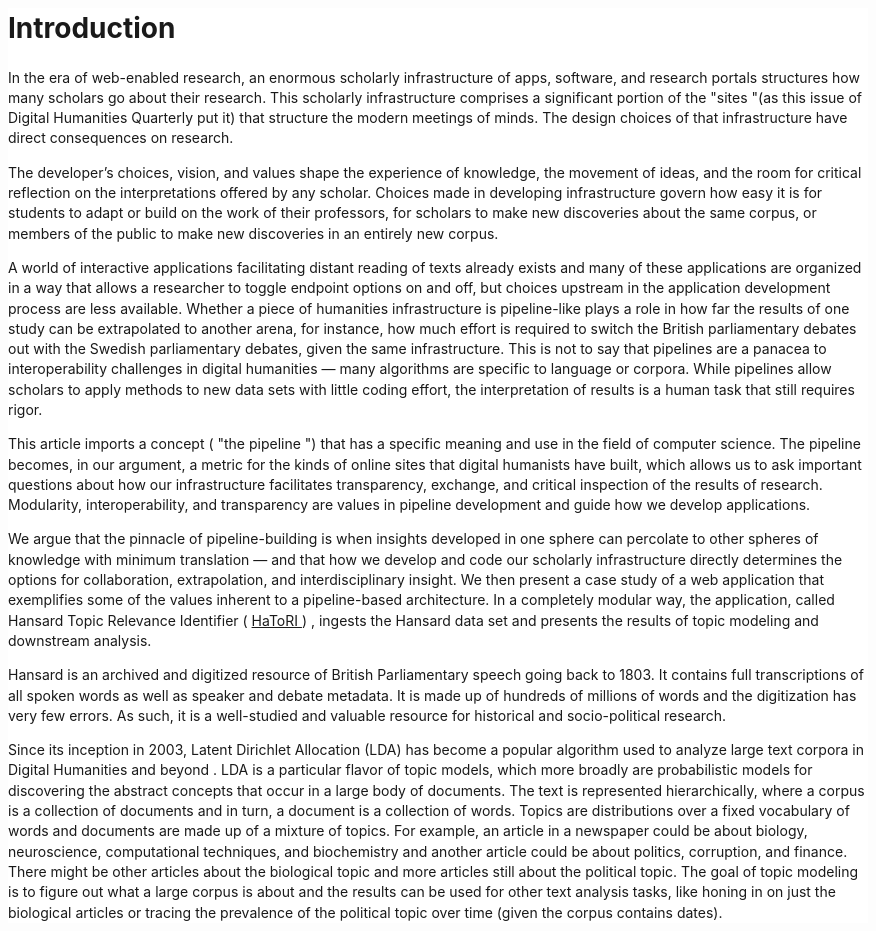

# Introduction 


In the era of web-enabled research, an enormous scholarly infrastructure of apps, software, and research portals structures how many scholars go about their research. This scholarly infrastructure comprises a significant portion of the "sites "(as this issue of Digital Humanities Quarterly put it) that structure the modern meetings of minds. The design choices of that infrastructure have direct consequences on research. 

The developer’s choices, vision, and values shape the experience of knowledge, the movement of ideas, and the room for critical reflection on the interpretations offered by any scholar. Choices made in developing infrastructure govern how easy it is for students to adapt or build on the work of their professors, for scholars to make new discoveries about the same corpus, or members of the public to make new discoveries in an entirely new corpus. 

A world of interactive applications facilitating distant reading of texts already exists and many of these applications are organized in a way that allows a researcher to toggle endpoint options on and off, but choices upstream in the application development process are less available. Whether a piece of humanities infrastructure is pipeline-like plays a role in how far the results of one study can be extrapolated to another arena, for instance, how much effort is required to switch the British parliamentary debates out with the Swedish parliamentary debates, given the same infrastructure. This is not to say that pipelines are a panacea to interoperability challenges in digital humanities — many algorithms are specific to language or corpora. While pipelines allow scholars to apply methods to new data sets with little coding effort, the interpretation of results is a human task that still requires rigor. 

This article imports a concept ( "the pipeline ") that has a specific meaning and use in the field of computer science. The pipeline becomes, in our argument, a metric for the kinds of online sites that digital humanists have built, which allows us to ask important questions about how our infrastructure facilitates transparency, exchange, and critical inspection of the results of research. Modularity, interoperability, and transparency are values in pipeline development and guide how we develop applications. 

We argue that the pinnacle of pipeline-building is when insights developed in one sphere can percolate to other spheres of knowledge with minimum translation — and that how we develop and code our scholarly infrastructure directly determines the options for collaboration, extrapolation, and interdisciplinary insight. We then present a case study of a web application that exemplifies some of the values inherent to a pipeline-based architecture. In a completely modular way, the application, called Hansard Topic Relevance Identifier ( [HaToRI ](https://brown-ccv.github.io/hatori/page/home/)) , ingests the Hansard data set and presents the results of topic modeling and downstream analysis. 

Hansard is an archived and digitized resource of British Parliamentary speech going back to 1803. It contains full transcriptions of all spoken words as well as speaker and debate metadata. It is made up of hundreds of millions of words and the digitization has very few errors. As such, it is a well-studied and valuable resource for historical and socio-political research. 

Since its inception in 2003, Latent Dirichlet Allocation (LDA) has become a popular algorithm used to analyze large text corpora in Digital Humanities and beyond . LDA is a particular flavor of topic models, which more broadly are probabilistic models for discovering the abstract concepts that occur in a large body of documents. The text is represented hierarchically, where a corpus is a collection of documents and in turn, a document is a collection of words. Topics are distributions over a fixed vocabulary of words and documents are made up of a mixture of topics. For example, an article in a newspaper could be about biology, neuroscience, computational techniques, and biochemistry and another article could be about politics, corruption, and finance. There might be other articles about the biological topic and more articles still about the political topic. The goal of topic modeling is to figure out what a large corpus is about and the results can be used for other text analysis tasks, like honing in on just the biological articles or tracing the prevalence of the political topic over time (given the corpus contains dates). 
